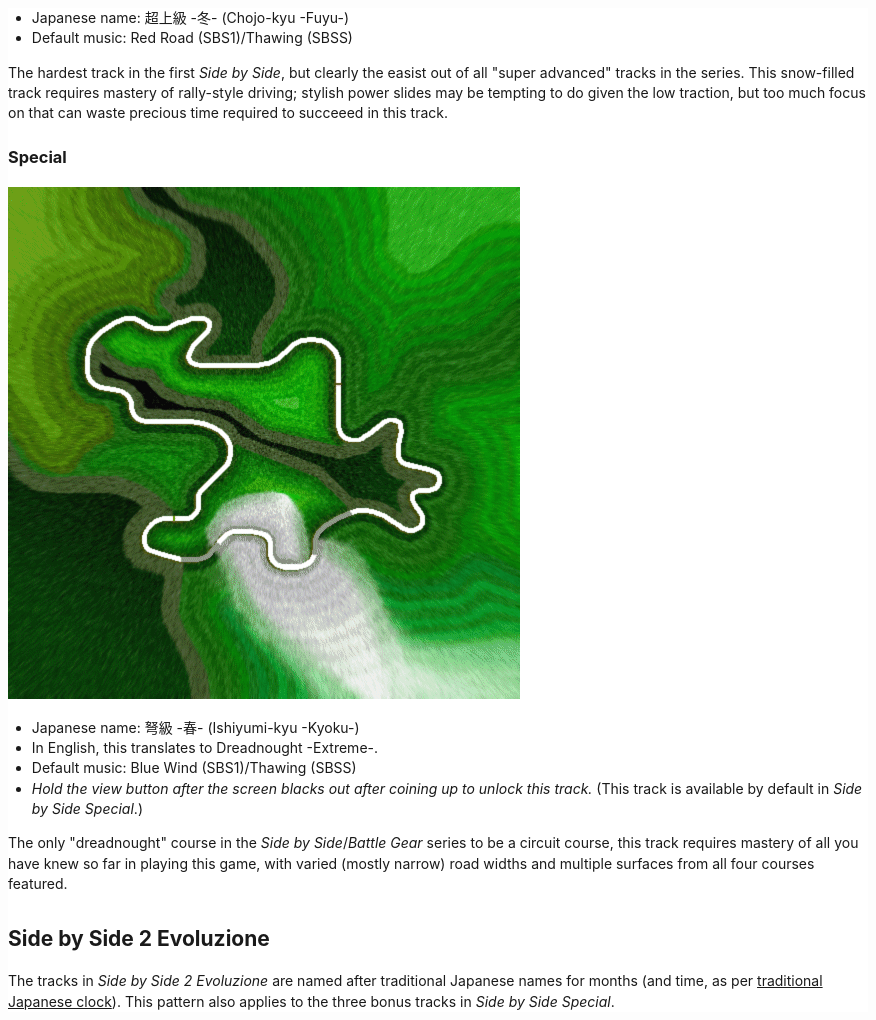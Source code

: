 * Japanese name: 超上級 -冬- (Chojo-kyu -Fuyu-)
* Default music: Red Road (SBS1)/Thawing (SBSS)

The hardest track in the first *Side by Side*, but clearly the easist out of all "super advanced" tracks in the series. This snow-filled track requires mastery of rally-style driving; stylish power slides may be tempting to do given the low traction, but too much focus on that can waste precious time required to succeeed in this track.

### Special

![Special](../images/tracks/sbs/sbs1_special.gif)

* Japanese name: 弩級 -春- (Ishiyumi-kyu -Kyoku-)
 * In English, this translates to Dreadnought -Extreme-. 
* Default music: Blue Wind (SBS1)/Thawing (SBSS)
* *Hold the view button after the screen blacks out after coining up to unlock this track.* (This track is available by default in *Side by Side Special*.)

The only "dreadnought" course in the *Side by Side*/*Battle Gear* series to be a circuit course, this track requires mastery of all you have knew so far in playing this game, with varied (mostly narrow) road widths and multiple surfaces from all four courses featured.

## Side by Side 2 Evoluzione

The tracks in *Side by Side 2 Evoluzione* are named after traditional Japanese names for months (and time, as per [traditional Japanese clock](https://en.wikipedia.org/wiki/Japanese_clock)). This pattern also applies to the three bonus tracks in *Side by Side Special*.
